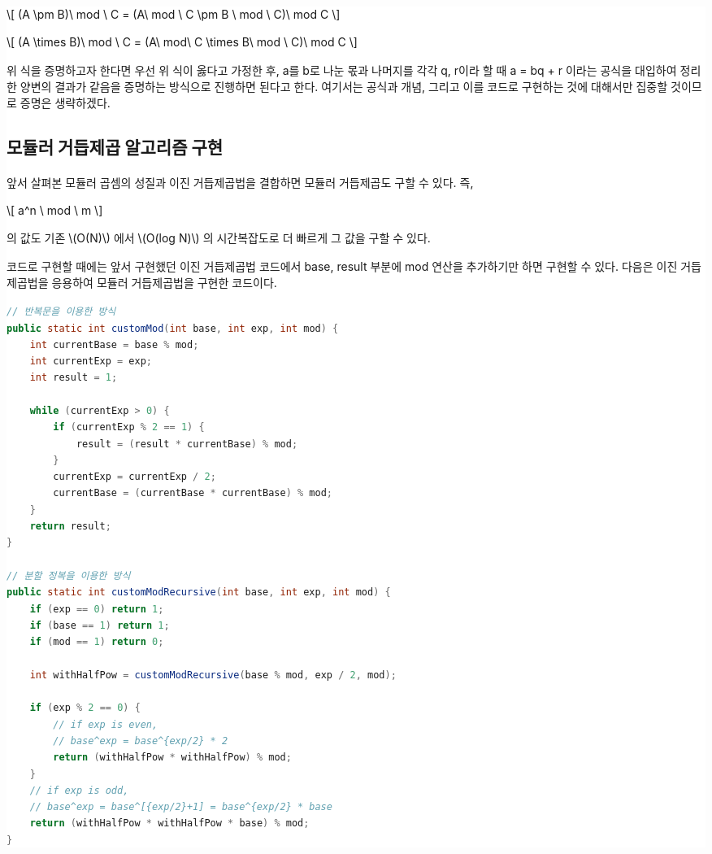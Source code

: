\\[
(A \pm B)\ mod \ C = (A\ mod \ C \pm B \ mod \ C)\ mod C
\\]

\\[
(A \times B)\ mod \ C = (A\ mod\ C \times B\ mod \ C)\ mod C
\\]

위 식을 증명하고자 한다면 우선 위 식이 옳다고 가정한 후, a를 b로 나눈 몫과 나머지를 각각 q, r이라 할 때 a = bq + r 이라는 공식을 대입하여 정리한 양변의 결과가 같음을 증명하는 방식으로 진행하면 된다고 한다. 여기서는 공식과 개념, 그리고 이를 코드로 구현하는 것에 대해서만 집중할 것이므로 증명은 생략하겠다. 

## 모듈러 거듭제곱 알고리즘 구현

앞서 살펴본 모듈러 곱셈의 성질과 이진 거듭제곱법을 결합하면 모듈러 거듭제곱도 구할 수 있다. 즉, 

\\[
a^n \ mod \ m
\\]

의 값도 기존 \\(O(N)\\) 에서 \\(O(log N)\\) 의 시간복잡도로 더 빠르게 그 값을 구할 수 있다. 

코드로 구현할 때에는 앞서 구현했던 이진 거듭제곱법 코드에서 base, result 부분에 mod 연산을 추가하기만 하면 구현할 수 있다. 다음은 이진 거듭제곱법을 응용하여 모듈러 거듭제곱법을 구현한 코드이다. 

```java
// 반복문을 이용한 방식
public static int customMod(int base, int exp, int mod) {
    int currentBase = base % mod;
    int currentExp = exp;
    int result = 1;

    while (currentExp > 0) {
        if (currentExp % 2 == 1) {
            result = (result * currentBase) % mod;
        }
        currentExp = currentExp / 2;
        currentBase = (currentBase * currentBase) % mod;
    }
    return result;
}

// 분할 정복을 이용한 방식
public static int customModRecursive(int base, int exp, int mod) {
    if (exp == 0) return 1;
    if (base == 1) return 1;
    if (mod == 1) return 0;

    int withHalfPow = customModRecursive(base % mod, exp / 2, mod);

    if (exp % 2 == 0) {
        // if exp is even,
        // base^exp = base^{exp/2} * 2
        return (withHalfPow * withHalfPow) % mod;
    }
    // if exp is odd,
    // base^exp = base^[{exp/2}+1] = base^{exp/2} * base
    return (withHalfPow * withHalfPow * base) % mod;
}
```
